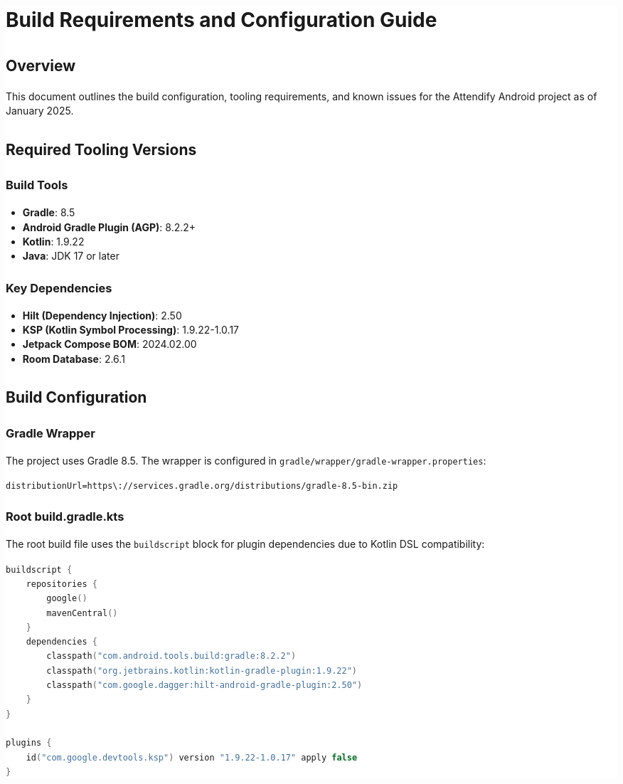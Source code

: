 # Build Requirements and Configuration Guide

## Overview

This document outlines the build configuration, tooling requirements, and known issues for the Attendify Android project as of January 2025.

## Required Tooling Versions

### Build Tools
- **Gradle**: 8.5
- **Android Gradle Plugin (AGP)**: 8.2.2+
- **Kotlin**: 1.9.22
- **Java**: JDK 17 or later

### Key Dependencies
- **Hilt (Dependency Injection)**: 2.50
- **KSP (Kotlin Symbol Processing)**: 1.9.22-1.0.17
- **Jetpack Compose BOM**: 2024.02.00
- **Room Database**: 2.6.1

## Build Configuration

### Gradle Wrapper

The project uses Gradle 8.5. The wrapper is configured in `gradle/wrapper/gradle-wrapper.properties`:

```properties
distributionUrl=https\://services.gradle.org/distributions/gradle-8.5-bin.zip
```

### Root build.gradle.kts

The root build file uses the `buildscript` block for plugin dependencies due to Kotlin DSL compatibility:

```kotlin
buildscript {
    repositories {
        google()
        mavenCentral()
    }
    dependencies {
        classpath("com.android.tools.build:gradle:8.2.2")
        classpath("org.jetbrains.kotlin:kotlin-gradle-plugin:1.9.22")
        classpath("com.google.dagger:hilt-android-gradle-plugin:2.50")
    }
}

plugins {
    id("com.google.devtools.ksp") version "1.9.22-1.0.17" apply false
}
```
